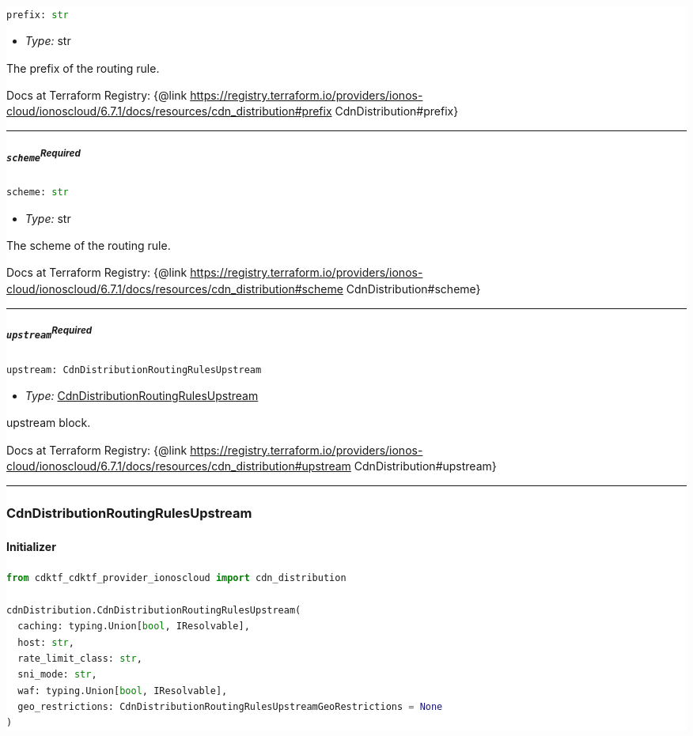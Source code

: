 ```python
prefix: str
```

- *Type:* str

The prefix of the routing rule.

Docs at Terraform Registry: {@link https://registry.terraform.io/providers/ionos-cloud/ionoscloud/6.7.1/docs/resources/cdn_distribution#prefix CdnDistribution#prefix}

---

##### `scheme`<sup>Required</sup> <a name="scheme" id="@cdktf/provider-ionoscloud.cdnDistribution.CdnDistributionRoutingRules.property.scheme"></a>

```python
scheme: str
```

- *Type:* str

The scheme of the routing rule.

Docs at Terraform Registry: {@link https://registry.terraform.io/providers/ionos-cloud/ionoscloud/6.7.1/docs/resources/cdn_distribution#scheme CdnDistribution#scheme}

---

##### `upstream`<sup>Required</sup> <a name="upstream" id="@cdktf/provider-ionoscloud.cdnDistribution.CdnDistributionRoutingRules.property.upstream"></a>

```python
upstream: CdnDistributionRoutingRulesUpstream
```

- *Type:* <a href="#@cdktf/provider-ionoscloud.cdnDistribution.CdnDistributionRoutingRulesUpstream">CdnDistributionRoutingRulesUpstream</a>

upstream block.

Docs at Terraform Registry: {@link https://registry.terraform.io/providers/ionos-cloud/ionoscloud/6.7.1/docs/resources/cdn_distribution#upstream CdnDistribution#upstream}

---

### CdnDistributionRoutingRulesUpstream <a name="CdnDistributionRoutingRulesUpstream" id="@cdktf/provider-ionoscloud.cdnDistribution.CdnDistributionRoutingRulesUpstream"></a>

#### Initializer <a name="Initializer" id="@cdktf/provider-ionoscloud.cdnDistribution.CdnDistributionRoutingRulesUpstream.Initializer"></a>

```python
from cdktf_cdktf_provider_ionoscloud import cdn_distribution

cdnDistribution.CdnDistributionRoutingRulesUpstream(
  caching: typing.Union[bool, IResolvable],
  host: str,
  rate_limit_class: str,
  sni_mode: str,
  waf: typing.Union[bool, IResolvable],
  geo_restrictions: CdnDistributionRoutingRulesUpstreamGeoRestrictions = None
)
```
